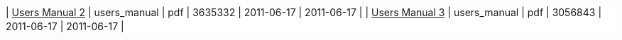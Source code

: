| [Users Manual 2](WVTWOUXUN05/9a93633e014e48618c6f0d5e96409daf/1485162.pdf) | users_manual | pdf | 3635332 | 2011-06-17 | 2011-06-17 |
| [Users Manual 3](WVTWOUXUN05/9a93633e014e48618c6f0d5e96409daf/1485164.pdf) | users_manual | pdf | 3056843 | 2011-06-17 | 2011-06-17 |
